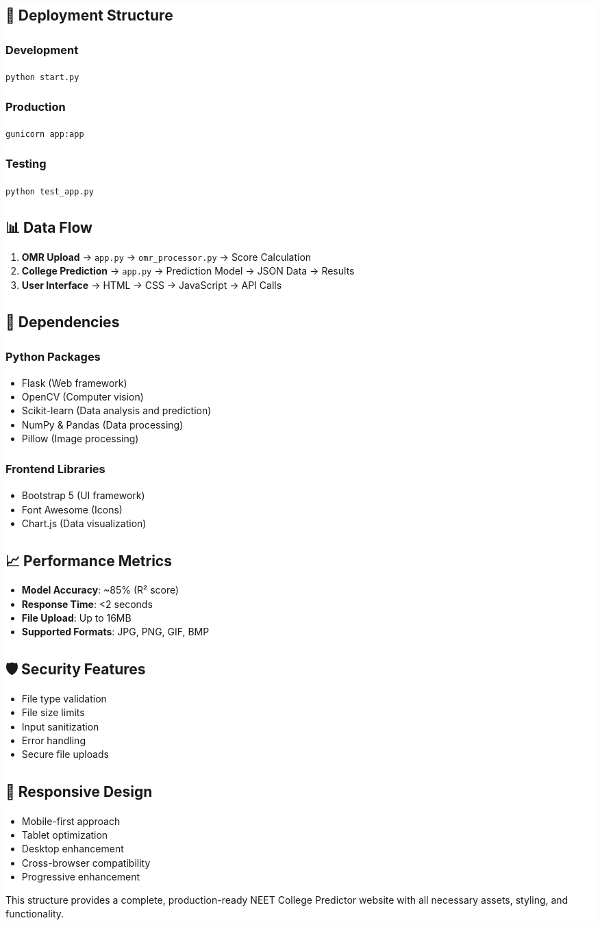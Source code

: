 ## 🚀 Deployment Structure

### Development
```
python start.py
```

### Production
```
gunicorn app:app
```

### Testing
```
python test_app.py
```

## 📊 Data Flow

1. **OMR Upload** → `app.py` → `omr_processor.py` → Score Calculation
2. **College Prediction** → `app.py` → Prediction Model → JSON Data → Results
3. **User Interface** → HTML → CSS → JavaScript → API Calls

## 🔗 Dependencies

### Python Packages
- Flask (Web framework)
- OpenCV (Computer vision)
- Scikit-learn (Data analysis and prediction)
- NumPy & Pandas (Data processing)
- Pillow (Image processing)

### Frontend Libraries
- Bootstrap 5 (UI framework)
- Font Awesome (Icons)
- Chart.js (Data visualization)

## 📈 Performance Metrics

- **Model Accuracy**: ~85% (R² score)
- **Response Time**: <2 seconds
- **File Upload**: Up to 16MB
- **Supported Formats**: JPG, PNG, GIF, BMP

## 🛡️ Security Features

- File type validation
- File size limits
- Input sanitization
- Error handling
- Secure file uploads

## 📱 Responsive Design

- Mobile-first approach
- Tablet optimization
- Desktop enhancement
- Cross-browser compatibility
- Progressive enhancement

This structure provides a complete, production-ready NEET College Predictor website with all necessary assets, styling, and functionality. 
